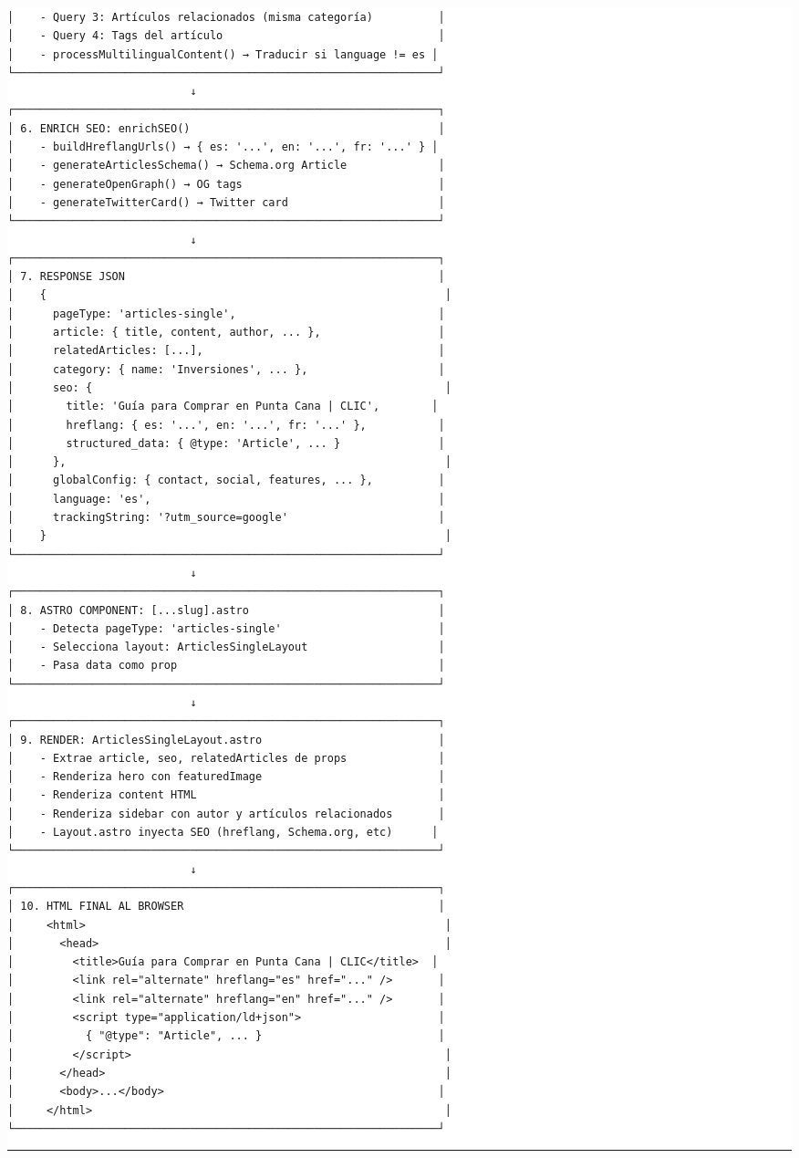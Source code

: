 ```
│    - Query 3: Artículos relacionados (misma categoría)          │
│    - Query 4: Tags del artículo                                 │
│    - processMultilingualContent() → Traducir si language != es │
└─────────────────────────────────────────────────────────────────┘
                            ↓
┌─────────────────────────────────────────────────────────────────┐
│ 6. ENRICH SEO: enrichSEO()                                      │
│    - buildHreflangUrls() → { es: '...', en: '...', fr: '...' } │
│    - generateArticlesSchema() → Schema.org Article              │
│    - generateOpenGraph() → OG tags                              │
│    - generateTwitterCard() → Twitter card                       │
└─────────────────────────────────────────────────────────────────┘
                            ↓
┌─────────────────────────────────────────────────────────────────┐
│ 7. RESPONSE JSON                                                │
│    {                                                             │
│      pageType: 'articles-single',                               │
│      article: { title, content, author, ... },                  │
│      relatedArticles: [...],                                    │
│      category: { name: 'Inversiones', ... },                    │
│      seo: {                                                      │
│        title: 'Guía para Comprar en Punta Cana | CLIC',        │
│        hreflang: { es: '...', en: '...', fr: '...' },           │
│        structured_data: { @type: 'Article', ... }               │
│      },                                                          │
│      globalConfig: { contact, social, features, ... },          │
│      language: 'es',                                            │
│      trackingString: '?utm_source=google'                       │
│    }                                                             │
└─────────────────────────────────────────────────────────────────┘
                            ↓
┌─────────────────────────────────────────────────────────────────┐
│ 8. ASTRO COMPONENT: [...slug].astro                             │
│    - Detecta pageType: 'articles-single'                        │
│    - Selecciona layout: ArticlesSingleLayout                    │
│    - Pasa data como prop                                        │
└─────────────────────────────────────────────────────────────────┘
                            ↓
┌─────────────────────────────────────────────────────────────────┐
│ 9. RENDER: ArticlesSingleLayout.astro                           │
│    - Extrae article, seo, relatedArticles de props              │
│    - Renderiza hero con featuredImage                           │
│    - Renderiza content HTML                                     │
│    - Renderiza sidebar con autor y artículos relacionados       │
│    - Layout.astro inyecta SEO (hreflang, Schema.org, etc)      │
└─────────────────────────────────────────────────────────────────┘
                            ↓
┌─────────────────────────────────────────────────────────────────┐
│ 10. HTML FINAL AL BROWSER                                       │
│     <html>                                                       │
│       <head>                                                     │
│         <title>Guía para Comprar en Punta Cana | CLIC</title>  │
│         <link rel="alternate" hreflang="es" href="..." />       │
│         <link rel="alternate" hreflang="en" href="..." />       │
│         <script type="application/ld+json">                     │
│           { "@type": "Article", ... }                           │
│         </script>                                                │
│       </head>                                                    │
│       <body>...</body>                                          │
│     </html>                                                      │
└─────────────────────────────────────────────────────────────────┘
```

---